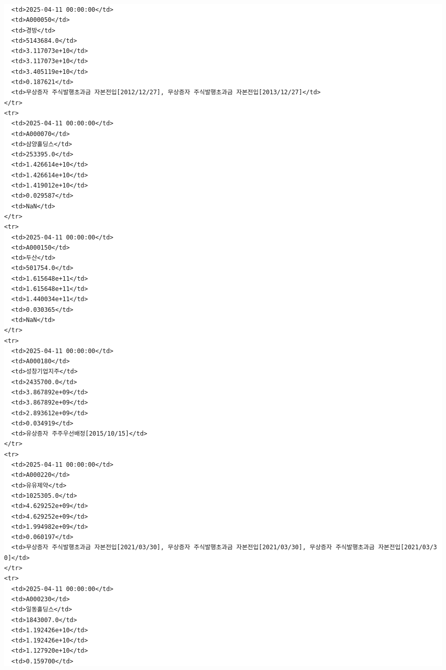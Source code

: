       <td>2025-04-11 00:00:00</td>
      <td>A000050</td>
      <td>경방</td>
      <td>5143684.0</td>
      <td>3.117073e+10</td>
      <td>3.117073e+10</td>
      <td>3.405119e+10</td>
      <td>0.187621</td>
      <td>무상증자 주식발행초과금 자본전입[2012/12/27], 무상증자 주식발행초과금 자본전입[2013/12/27]</td>
    </tr>
    <tr>
      <td>2025-04-11 00:00:00</td>
      <td>A000070</td>
      <td>삼양홀딩스</td>
      <td>253395.0</td>
      <td>1.426614e+10</td>
      <td>1.426614e+10</td>
      <td>1.419012e+10</td>
      <td>0.029587</td>
      <td>NaN</td>
    </tr>
    <tr>
      <td>2025-04-11 00:00:00</td>
      <td>A000150</td>
      <td>두산</td>
      <td>501754.0</td>
      <td>1.615648e+11</td>
      <td>1.615648e+11</td>
      <td>1.440034e+11</td>
      <td>0.030365</td>
      <td>NaN</td>
    </tr>
    <tr>
      <td>2025-04-11 00:00:00</td>
      <td>A000180</td>
      <td>성창기업지주</td>
      <td>2435700.0</td>
      <td>3.867892e+09</td>
      <td>3.867892e+09</td>
      <td>2.893612e+09</td>
      <td>0.034919</td>
      <td>유상증자 주주우선배정[2015/10/15]</td>
    </tr>
    <tr>
      <td>2025-04-11 00:00:00</td>
      <td>A000220</td>
      <td>유유제약</td>
      <td>1025305.0</td>
      <td>4.629252e+09</td>
      <td>4.629252e+09</td>
      <td>1.994982e+09</td>
      <td>0.060197</td>
      <td>무상증자 주식발행초과금 자본전입[2021/03/30], 무상증자 주식발행초과금 자본전입[2021/03/30], 무상증자 주식발행초과금 자본전입[2021/03/30]</td>
    </tr>
    <tr>
      <td>2025-04-11 00:00:00</td>
      <td>A000230</td>
      <td>일동홀딩스</td>
      <td>1843007.0</td>
      <td>1.192426e+10</td>
      <td>1.192426e+10</td>
      <td>1.127920e+10</td>
      <td>0.159700</td>
